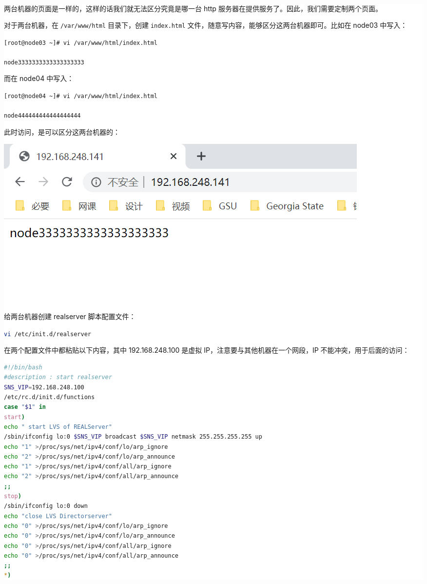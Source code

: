 两台机器的页面是一样的，这样的话我们就无法区分究竟是哪一台 http 服务器在提供服务了。因此，我们需要定制两个页面。

对于两台机器，在 `/var/www/html` 目录下，创建 `index.html` 文件，随意写内容，能够区分这两台机器即可。比如在 node03 中写入：

```bash
[root@node03 ~]# vi /var/www/html/index.html

node3333333333333333333
```

而在 node04 中写入：

```bash
[root@node04 ~]# vi /var/www/html/index.html

node444444444444444444
```

此时访问，是可以区分这两台机器的：

![1587909351761](lvs-keepalived-lb.assets/1587909351761.png)

给两台机器创建 realserver 脚本配置文件：

```bash
vi /etc/init.d/realserver
```

在两个配置文件中都粘贴以下内容，其中 192.168.248.100 是虚拟 IP，注意要与其他机器在一个网段，IP 不能冲突，用于后面的访问：

```bash
#!/bin/bash  
#description : start realserver  
SNS_VIP=192.168.248.100 
/etc/rc.d/init.d/functions  
case "$1" in  
start)  
echo " start LVS of REALServer"  
/sbin/ifconfig lo:0 $SNS_VIP broadcast $SNS_VIP netmask 255.255.255.255 up  
echo "1" >/proc/sys/net/ipv4/conf/lo/arp_ignore  
echo "2" >/proc/sys/net/ipv4/conf/lo/arp_announce  
echo "1" >/proc/sys/net/ipv4/conf/all/arp_ignore  
echo "2" >/proc/sys/net/ipv4/conf/all/arp_announce  
;;  
stop)  
/sbin/ifconfig lo:0 down  
echo "close LVS Directorserver"  
echo "0" >/proc/sys/net/ipv4/conf/lo/arp_ignore  
echo "0" >/proc/sys/net/ipv4/conf/lo/arp_announce  
echo "0" >/proc/sys/net/ipv4/conf/all/arp_ignore  
echo "0" >/proc/sys/net/ipv4/conf/all/arp_announce  
;;  
*)  
```